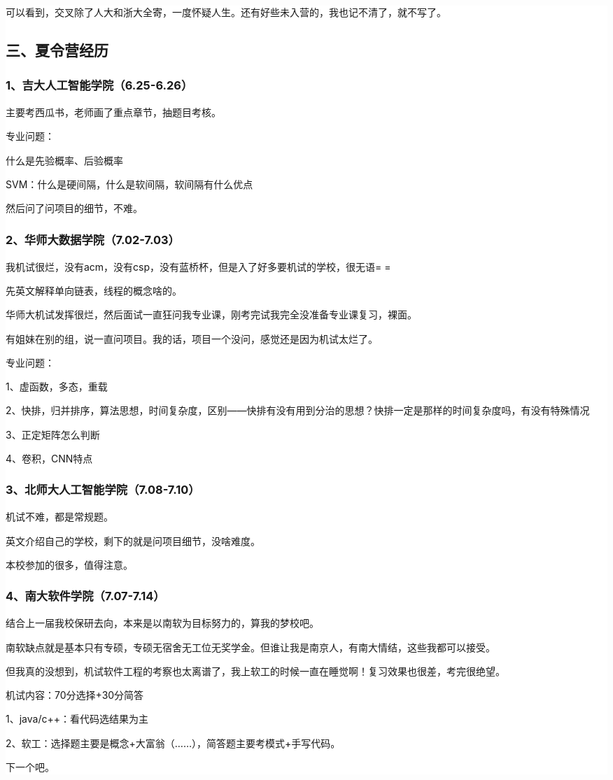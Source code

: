 
可以看到，交叉除了人大和浙大全寄，一度怀疑人生。还有好些未入营的，我也记不清了，就不写了。

**三、夏令营经历**
-----------

### **1、吉大人工智能学院（6.25-6.26）**

主要考西瓜书，老师画了重点章节，抽题目考核。

专业问题：

什么是先验概率、后验概率

SVM：什么是硬间隔，什么是软间隔，软间隔有什么优点

然后问了问项目的细节，不难。

### **2、华师大数据学院（7.02-7.03）**

我机试很烂，没有acm，没有csp，没有蓝桥杯，但是入了好多要机试的学校，很无语= =

先英文解释单向链表，线程的概念啥的。

华师大机试发挥很烂，然后面试一直狂问我专业课，刚考完试我完全没准备专业课复习，裸面。

有姐妹在别的组，说一直问项目。我的话，项目一个没问，感觉还是因为机试太烂了。

专业问题：

1、虚函数，多态，重载

2、快排，归并排序，算法思想，时间复杂度，区别——快排有没有用到分治的思想？快排一定是那样的时间复杂度吗，有没有特殊情况

3、正定矩阵怎么判断

4、卷积，CNN特点

### **3、北师大人工智能学院（7.08-7.10）**

机试不难，都是常规题。

英文介绍自己的学校，剩下的就是问项目细节，没啥难度。

本校参加的很多，值得注意。

### **4、南大软件学院（7.07-7.14）**

结合上一届我校保研去向，本来是以南软为目标努力的，算我的梦校吧。

南软缺点就是基本只有专硕，专硕无宿舍无工位无奖学金。但谁让我是南京人，有南大情结，这些我都可以接受。

但我真的没想到，机试软件工程的考察也太离谱了，我上软工的时候一直在睡觉啊！复习效果也很差，考完很绝望。

机试内容：70分选择+30分简答

1、java/c++：看代码选结果为主

2、软工：选择题主要是概念+大富翁（……），简答题主要考模式+手写代码。

下一个吧。
